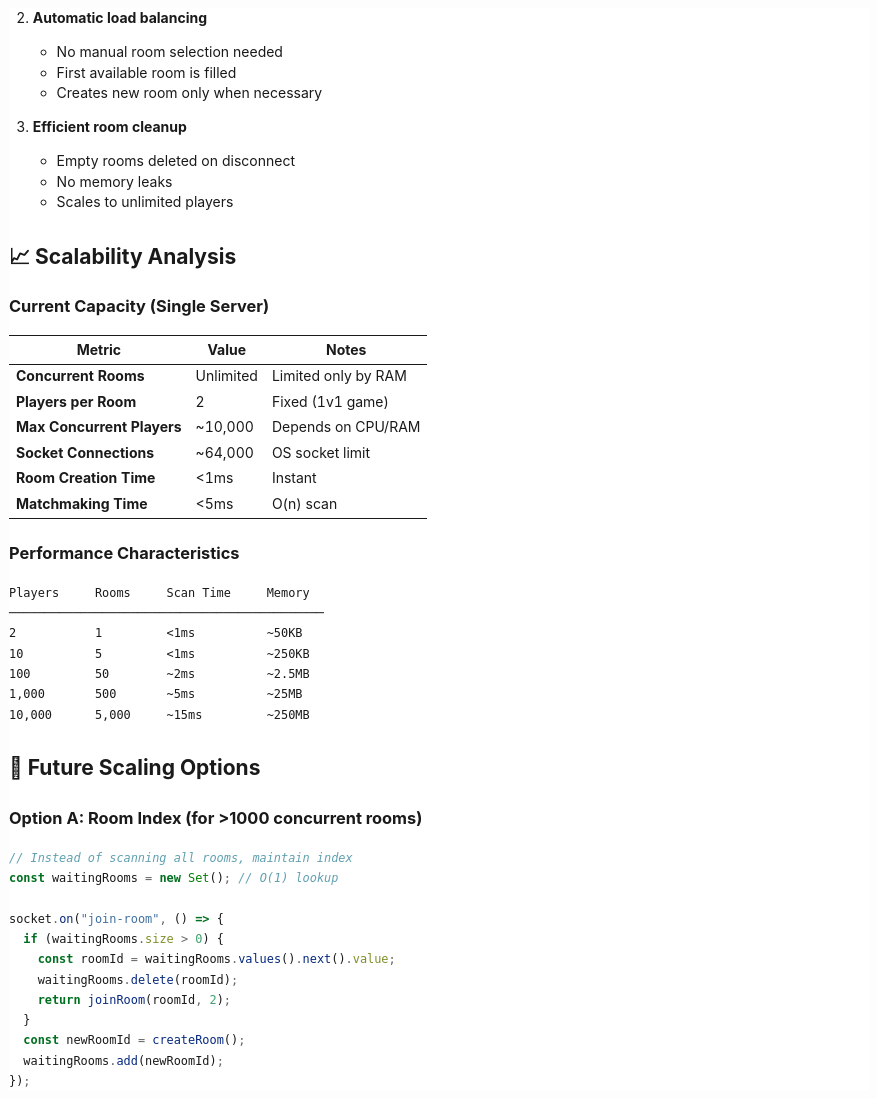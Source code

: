2. **Automatic load balancing**

   - No manual room selection needed
   - First available room is filled
   - Creates new room only when necessary

3. **Efficient room cleanup**
   - Empty rooms deleted on disconnect
   - No memory leaks
   - Scales to unlimited players

## 📈 Scalability Analysis

### Current Capacity (Single Server)

| Metric                     | Value     | Notes               |
| -------------------------- | --------- | ------------------- |
| **Concurrent Rooms**       | Unlimited | Limited only by RAM |
| **Players per Room**       | 2         | Fixed (1v1 game)    |
| **Max Concurrent Players** | ~10,000   | Depends on CPU/RAM  |
| **Socket Connections**     | ~64,000   | OS socket limit     |
| **Room Creation Time**     | <1ms      | Instant             |
| **Matchmaking Time**       | <5ms      | O(n) scan           |

### Performance Characteristics

```
Players     Rooms     Scan Time     Memory
────────────────────────────────────────────
2           1         <1ms          ~50KB
10          5         <1ms          ~250KB
100         50        ~2ms          ~2.5MB
1,000       500       ~5ms          ~25MB
10,000      5,000     ~15ms         ~250MB
```

## 🚀 Future Scaling Options

### Option A: Room Index (for >1000 concurrent rooms)

```javascript
// Instead of scanning all rooms, maintain index
const waitingRooms = new Set(); // O(1) lookup

socket.on("join-room", () => {
  if (waitingRooms.size > 0) {
    const roomId = waitingRooms.values().next().value;
    waitingRooms.delete(roomId);
    return joinRoom(roomId, 2);
  }
  const newRoomId = createRoom();
  waitingRooms.add(newRoomId);
});
```
